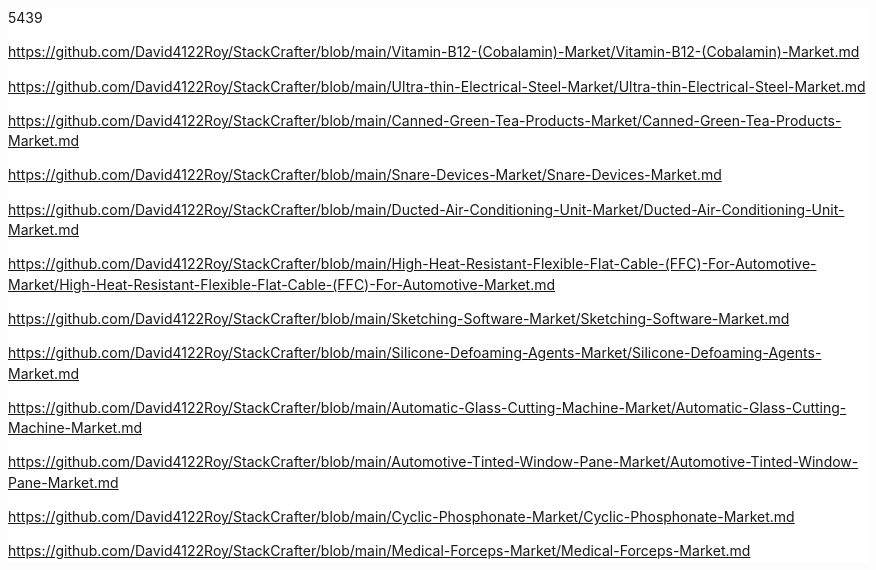 5439</p><p><a href="https://github.com/David4122Roy/StackCrafter/blob/main/Vitamin-B12-(Cobalamin)-Market/Vitamin-B12-(Cobalamin)-Market.md">https://github.com/David4122Roy/StackCrafter/blob/main/Vitamin-B12-(Cobalamin)-Market/Vitamin-B12-(Cobalamin)-Market.md</a></p><p><a href="https://github.com/David4122Roy/StackCrafter/blob/main/Ultra-thin-Electrical-Steel-Market/Ultra-thin-Electrical-Steel-Market.md">https://github.com/David4122Roy/StackCrafter/blob/main/Ultra-thin-Electrical-Steel-Market/Ultra-thin-Electrical-Steel-Market.md</a></p><p><a href="https://github.com/David4122Roy/StackCrafter/blob/main/Canned-Green-Tea-Products-Market/Canned-Green-Tea-Products-Market.md">https://github.com/David4122Roy/StackCrafter/blob/main/Canned-Green-Tea-Products-Market/Canned-Green-Tea-Products-Market.md</a></p><p><a href="https://github.com/David4122Roy/StackCrafter/blob/main/Snare-Devices-Market/Snare-Devices-Market.md">https://github.com/David4122Roy/StackCrafter/blob/main/Snare-Devices-Market/Snare-Devices-Market.md</a></p><p><a href="https://github.com/David4122Roy/StackCrafter/blob/main/Ducted-Air-Conditioning-Unit-Market/Ducted-Air-Conditioning-Unit-Market.md">https://github.com/David4122Roy/StackCrafter/blob/main/Ducted-Air-Conditioning-Unit-Market/Ducted-Air-Conditioning-Unit-Market.md</a></p><p><a href="https://github.com/David4122Roy/StackCrafter/blob/main/High-Heat-Resistant-Flexible-Flat-Cable-(FFC)-For-Automotive-Market/High-Heat-Resistant-Flexible-Flat-Cable-(FFC)-For-Automotive-Market.md">https://github.com/David4122Roy/StackCrafter/blob/main/High-Heat-Resistant-Flexible-Flat-Cable-(FFC)-For-Automotive-Market/High-Heat-Resistant-Flexible-Flat-Cable-(FFC)-For-Automotive-Market.md</a></p><p><a href="https://github.com/David4122Roy/StackCrafter/blob/main/Sketching-Software-Market/Sketching-Software-Market.md">https://github.com/David4122Roy/StackCrafter/blob/main/Sketching-Software-Market/Sketching-Software-Market.md</a></p><p><a href="https://github.com/David4122Roy/StackCrafter/blob/main/Silicone-Defoaming-Agents-Market/Silicone-Defoaming-Agents-Market.md">https://github.com/David4122Roy/StackCrafter/blob/main/Silicone-Defoaming-Agents-Market/Silicone-Defoaming-Agents-Market.md</a></p><p><a href="https://github.com/David4122Roy/StackCrafter/blob/main/Automatic-Glass-Cutting-Machine-Market/Automatic-Glass-Cutting-Machine-Market.md">https://github.com/David4122Roy/StackCrafter/blob/main/Automatic-Glass-Cutting-Machine-Market/Automatic-Glass-Cutting-Machine-Market.md</a></p><p><a href="https://github.com/David4122Roy/StackCrafter/blob/main/Automotive-Tinted-Window-Pane-Market/Automotive-Tinted-Window-Pane-Market.md">https://github.com/David4122Roy/StackCrafter/blob/main/Automotive-Tinted-Window-Pane-Market/Automotive-Tinted-Window-Pane-Market.md</a></p><p><a href="https://github.com/David4122Roy/StackCrafter/blob/main/Cyclic-Phosphonate-Market/Cyclic-Phosphonate-Market.md">https://github.com/David4122Roy/StackCrafter/blob/main/Cyclic-Phosphonate-Market/Cyclic-Phosphonate-Market.md</a></p><p><a href="https://github.com/David4122Roy/StackCrafter/blob/main/Medical-Forceps-Market/Medical-Forceps-Market.md">https://github.com/David4122Roy/StackCrafter/blob/main/Medical-Forceps-Market/Medical-Forceps-Market.md</a></p>